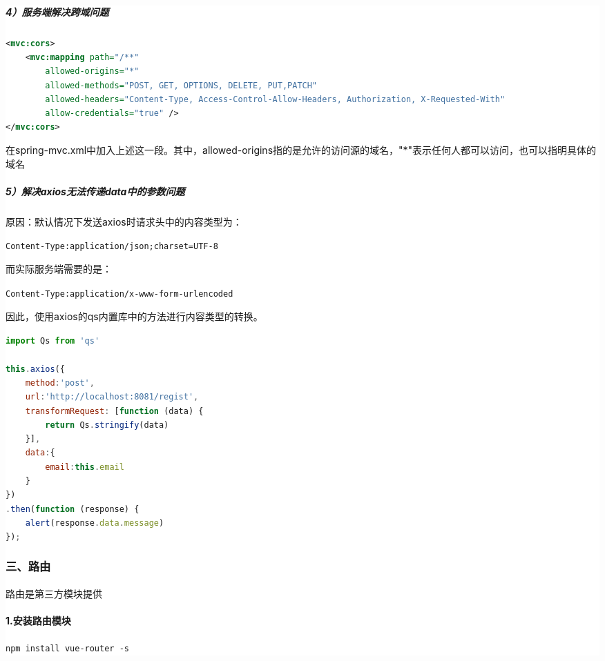 ##### 4）服务端解决跨域问题

```xml
<mvc:cors>  
    <mvc:mapping path="/**"
        allowed-origins="*"
        allowed-methods="POST, GET, OPTIONS, DELETE, PUT,PATCH"
        allowed-headers="Content-Type, Access-Control-Allow-Headers, Authorization, X-Requested-With"
        allow-credentials="true" />
</mvc:cors>
```

在spring-mvc.xml中加入上述这一段。其中，allowed-origins指的是允许的访问源的域名，"*"表示任何人都可以访问，也可以指明具体的域名

##### 5）解决axios无法传递data中的参数问题

原因：默认情况下发送axios时请求头中的内容类型为：

```xml
Content-Type:application/json;charset=UTF-8
```

而实际服务端需要的是：

```html
Content-Type:application/x-www-form-urlencoded
```

因此，使用axios的qs内置库中的方法进行内容类型的转换。

```javascript
import Qs from 'qs'

this.axios({
	method:'post',
	url:'http://localhost:8081/regist',
	transformRequest: [function (data) {
		return Qs.stringify(data)
	}],
	data:{
		email:this.email
	}
})
.then(function (response) {
	alert(response.data.message)
});
```



### 三、路由

路由是第三方模块提供

#### 1.安装路由模块

```shell
npm install vue-router -s
```
